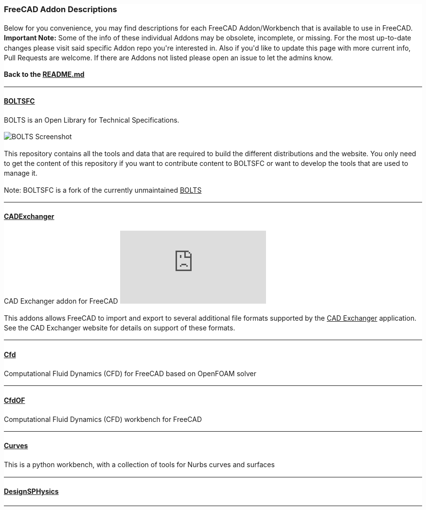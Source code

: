 ### FreeCAD Addon Descriptions
Below for you convenience, you may find descriptions for each FreeCAD Addon/Workbench that is available to use in FreeCAD. **Important Note:** Some of the info of these individual Addons may be obsolete, incomplete, or missing. For the most up-to-date changes please visit said specific Addon repo you're interested in. Also if you'd like to update this page with more current info, Pull Requests are welcome. If there are Addons not listed please open an issue to let the admins know. 

**Back to the [README.md](http://github.com/FreeCAD/FreeCAD-Addons/README.md)**

---

#### [BOLTSFC](https://github.com/berndhahnebach/BOLTSFC)
BOLTS is an Open Library for Technical Specifications.

![BOLTS Screenshot](http://www.bolts-library.org/en/static/images/freecad-bearing.png "Logo BOLTS screenshot")


This repository contains all the tools and data that are required to build the different distributions and the website. You only need to get the content of this repository if you want to contribute content to BOLTSFC or want to develop the tools that are used to manage it.

Note: BOLTSFC is a fork of the currently unmaintained [BOLTS](https://github.com/jreinhardt/BOLTS.git)

---

#### [CADExchanger](https://github.com/yorikvanhavre/CADExchanger)

CAD Exchanger addon for FreeCAD
![example](https://forum.freecadweb.org/download/file.php?id=37230)

This addons allows FreeCAD to import and export to several additional file formats supported by the [CAD Exchanger](http://cadexchanger.com/) application. See the CAD Exchanger website for details on support of these formats.


---

#### [Cfd](https://github.com/qingfengxia/Cfd/)
Computational Fluid Dynamics (CFD) for FreeCAD based on OpenFOAM solver 

---

#### [CfdOF](https://github.com/jaheyns/CfdOF/)
Computational Fluid Dynamics (CFD) workbench for FreeCAD

---

#### [Curves](https://github.com/tomate44/CurvesWB/)
This is a python workbench, with a collection of tools for Nurbs curves and surfaces  

---

#### [DesignSPHysics](https://github.com/ndrs92/DesignSPHysics/)

---